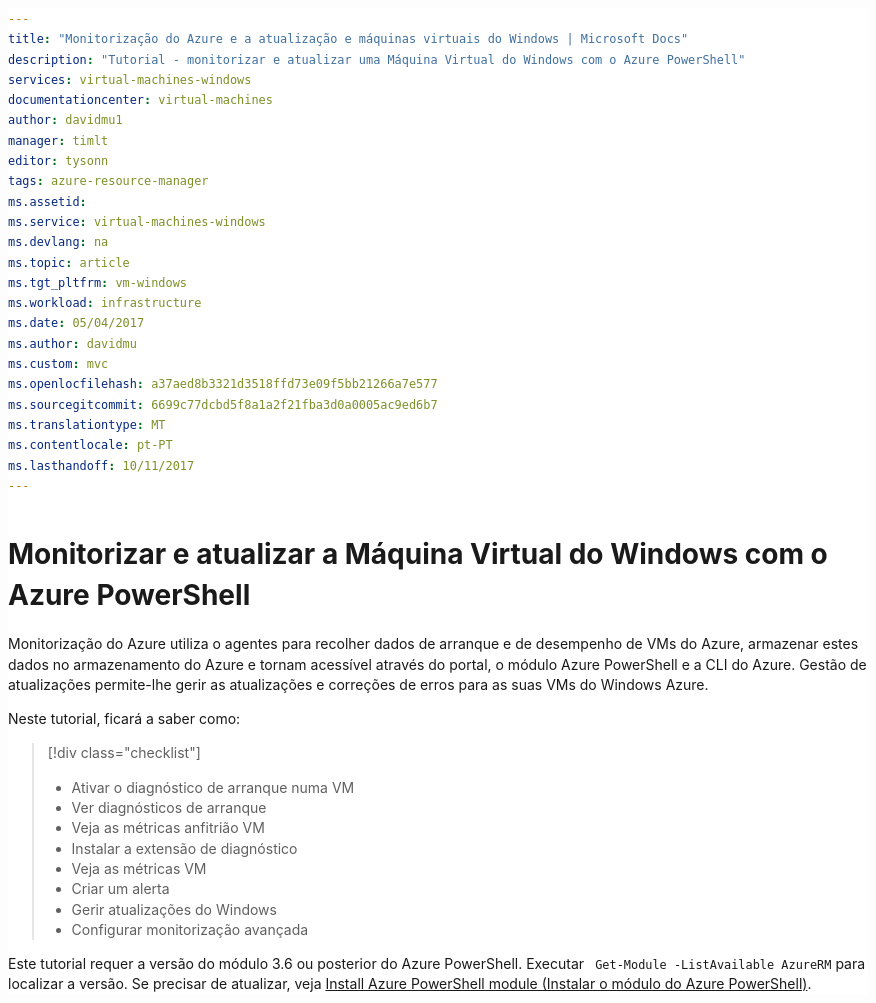 ```yaml
---
title: "Monitorização do Azure e a atualização e máquinas virtuais do Windows | Microsoft Docs"
description: "Tutorial - monitorizar e atualizar uma Máquina Virtual do Windows com o Azure PowerShell"
services: virtual-machines-windows
documentationcenter: virtual-machines
author: davidmu1
manager: timlt
editor: tysonn
tags: azure-resource-manager
ms.assetid: 
ms.service: virtual-machines-windows
ms.devlang: na
ms.topic: article
ms.tgt_pltfrm: vm-windows
ms.workload: infrastructure
ms.date: 05/04/2017
ms.author: davidmu
ms.custom: mvc
ms.openlocfilehash: a37aed8b3321d3518ffd73e09f5bb21266a7e577
ms.sourcegitcommit: 6699c77dcbd5f8a1a2f21fba3d0a0005ac9ed6b7
ms.translationtype: MT
ms.contentlocale: pt-PT
ms.lasthandoff: 10/11/2017
---
```

# <a name="monitor-and-update-a-windows-virtual-machine-with-azure-powershell"></a>Monitorizar e atualizar a Máquina Virtual do Windows com o Azure PowerShell

Monitorização do Azure utiliza o agentes para recolher dados de arranque e de desempenho de VMs do Azure, armazenar estes dados no armazenamento do Azure e tornam acessível através do portal, o módulo Azure PowerShell e a CLI do Azure. Gestão de atualizações permite-lhe gerir as atualizações e correções de erros para as suas VMs do Windows Azure.

Neste tutorial, ficará a saber como:

> [!div class="checklist"]
> * Ativar o diagnóstico de arranque numa VM
> * Ver diagnósticos de arranque
> * Veja as métricas anfitrião VM
> * Instalar a extensão de diagnóstico
> * Veja as métricas VM
> * Criar um alerta
> * Gerir atualizações do Windows
> * Configurar monitorização avançada

Este tutorial requer a versão do módulo 3.6 ou posterior do Azure PowerShell. Executar ` Get-Module -ListAvailable AzureRM` para localizar a versão. Se precisar de atualizar, veja [Install Azure PowerShell module (Instalar o módulo do Azure PowerShell)](/powershell/azure/install-azurerm-ps).
